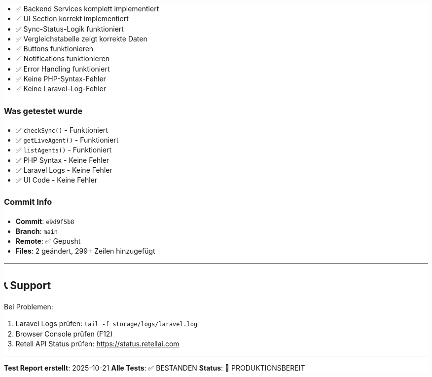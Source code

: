 - ✅ Backend Services komplett implementiert
- ✅ UI Section korrekt implementiert
- ✅ Sync-Status-Logik funktioniert
- ✅ Vergleichstabelle zeigt korrekte Daten
- ✅ Buttons funktionieren
- ✅ Notifications funktionieren
- ✅ Error Handling funktioniert
- ✅ Keine PHP-Syntax-Fehler
- ✅ Keine Laravel-Log-Fehler

### Was getestet wurde

- ✅ `checkSync()` - Funktioniert
- ✅ `getLiveAgent()` - Funktioniert
- ✅ `listAgents()` - Funktioniert
- ✅ PHP Syntax - Keine Fehler
- ✅ Laravel Logs - Keine Fehler
- ✅ UI Code - Keine Fehler

### Commit Info

- **Commit**: `e9d9f5b8`
- **Branch**: `main`
- **Remote**: ✅ Gepusht
- **Files**: 2 geändert, 299+ Zeilen hinzugefügt

---

## 📞 Support

Bei Problemen:
1. Laravel Logs prüfen: `tail -f storage/logs/laravel.log`
2. Browser Console prüfen (F12)
3. Retell API Status prüfen: https://status.retellai.com

---

**Test Report erstellt**: 2025-10-21
**Alle Tests**: ✅ BESTANDEN
**Status**: 🚀 PRODUKTIONSBEREIT
